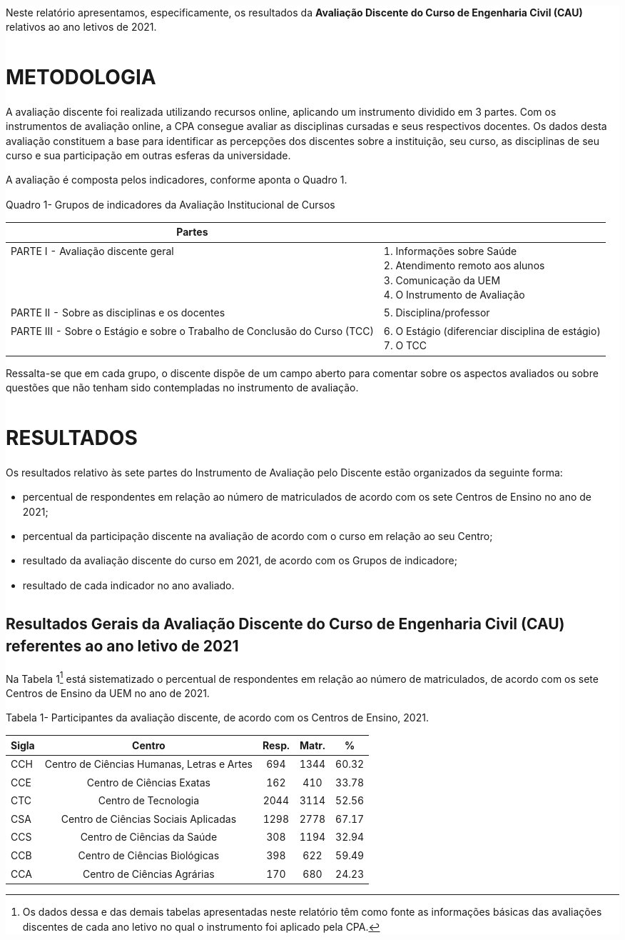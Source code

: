 Neste relatório apresentamos, especificamente, os resultados da **Avaliação Discente do Curso de Engenharia Civil (CAU)** relativos ao ano letivos de 2021.

# METODOLOGIA

A avaliação discente foi realizada utilizando recursos online, aplicando um instrumento dividido em 3 partes. Com os instrumentos de avaliação online, a CPA consegue avaliar as disciplinas cursadas e seus respectivos docentes. Os dados desta avaliação constituem a base para identificar as percepções dos discentes sobre a instituição, seu curso, as disciplinas de seu curso e sua participação em outras esferas da universidade.

A avaliação é composta pelos indicadores, conforme aponta o Quadro 1.

Quadro 1- Grupos de indicadores da Avaliação Institucional de Cursos

| Partes | |
|----------------------------------------------------------------------------|-----------------------------------------------------------------------------------------------------------------------------|
| PARTE I - Avaliação discente geral                                         | 1. Informações sobre Saúde <br>2. Atendimento remoto aos alunos <br>3. Comunicação da UEM <br>4. O Instrumento de Avaliação |
| PARTE II - Sobre as disciplinas e os docentes                              | 5. Disciplina/professor                                                                                                     |
| PARTE III - Sobre o Estágio e sobre o Trabalho de Conclusão do Curso (TCC) | 6. O Estágio (diferenciar disciplina de estágio)<br>7. O TCC                                                                |


Ressalta-se que em cada grupo, o discente dispõe de um campo aberto para comentar sobre os aspectos avaliados ou sobre questões que não tenham sido contempladas no instrumento de avaliação.

# RESULTADOS

Os resultados relativo às sete partes do Instrumento de Avaliação pelo Discente estão organizados da seguinte forma:

-   percentual de respondentes em relação ao número de matriculados de acordo com os sete Centros de Ensino no ano de 2021;

-   percentual da participação discente na avaliação de acordo com o curso em relação ao seu Centro;

-   resultado da avaliação discente do curso em 2021, de acordo com os Grupos de indicadore;

-   resultado de cada indicador no ano avaliado.

## Resultados Gerais da Avaliação Discente do Curso de Engenharia Civil (CAU) referentes ao ano letivo de 2021

Na Tabela 1[^1] está sistematizado o percentual de respondentes em relação ao número de matriculados, de acordo com os sete Centros de Ensino da UEM no ano de 2021.

Tabela 1- Participantes da avaliação discente, de acordo com os Centros de Ensino, 2021.

| Sigla | Centro   | Resp. | Matr.   |  %   |
 |------|:----:|:-----:|:---:|:---:| 
| CCH| Centro de Ciências Humanas, Letras e Artes| 694| 1344| 60.32| 
| CCE| Centro de Ciências Exatas| 162| 410| 33.78| 
| CTC| Centro de Tecnologia| 2044| 3114| 52.56| 
| CSA| Centro de Ciências Sociais Aplicadas| 1298| 2778| 67.17| 
| CCS| Centro de Ciências da Saúde| 308| 1194| 32.94| 
| CCB| Centro de Ciências Biológicas| 398| 622| 59.49| 
| CCA| Centro de Ciências Agrárias| 170| 680| 24.23| 


[^1]: Os dados dessa e das demais tabelas apresentadas neste relatório têm como fonte as informações básicas das avaliações discentes de cada ano letivo no qual o instrumento foi aplicado pela CPA.